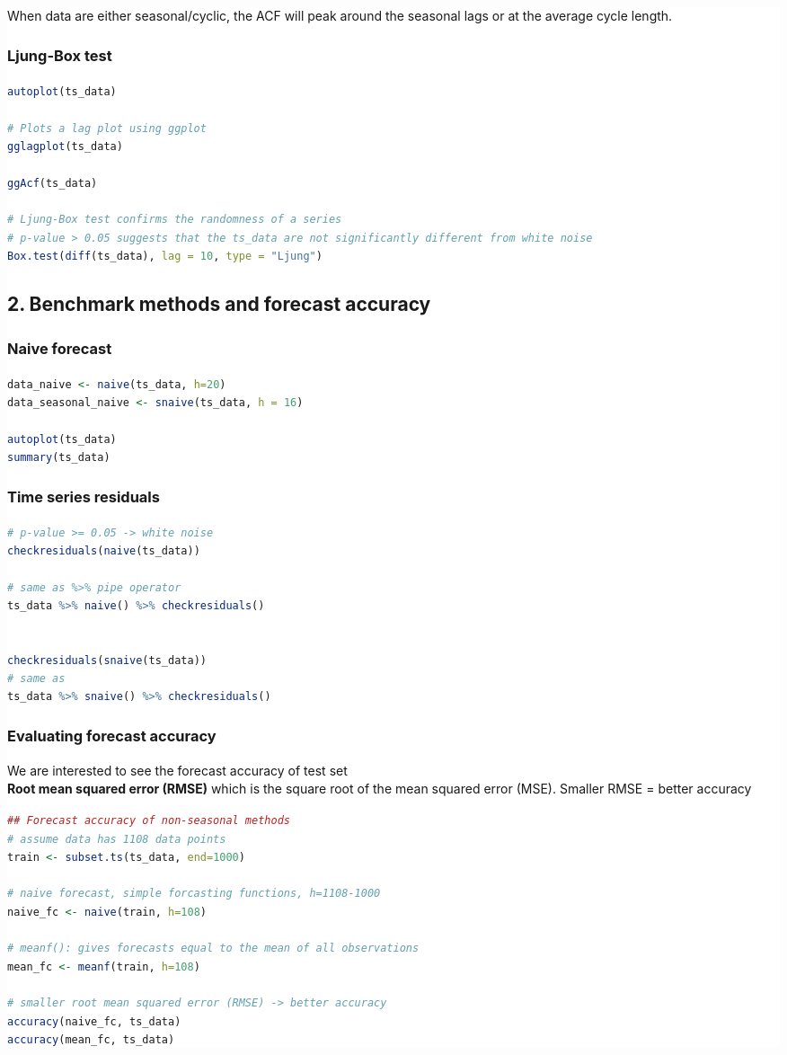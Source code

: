 When data are either seasonal/cyclic, the ACF will peak around the seasonal lags or at the average cycle length.

### Ljung-Box test
```r
autoplot(ts_data)

# Plots a lag plot using ggplot
gglagplot(ts_data)

ggAcf(ts_data)

# Ljung-Box test confirms the randomness of a series
# p-value > 0.05 suggests that the ts_data are not significantly different from white noise
Box.test(diff(ts_data), lag = 10, type = "Ljung")
```





## 2. Benchmark methods and forecast accuracy
### Naive forecast
```r
data_naive <- naive(ts_data, h=20)
data_seasonal_naive <- snaive(ts_data, h = 16)

autoplot(ts_data)
summary(ts_data)
```

### Time series residuals
```r
# p-value >= 0.05 -> white noise
checkresiduals(naive(ts_data))

# same as %>% pipe operator
ts_data %>% naive() %>% checkresiduals()


checkresiduals(snaive(ts_data))
# same as
ts_data %>% snaive() %>% checkresiduals()
```

### Evaluating forecast accuracy
We are interested to see the forecast accuracy of test set<br>
__Root mean squared error (RMSE)__ which is the square root of the mean squared error (MSE). Smaller RMSE = better accuracy

```r
## Forecast accuracy of non-seasonal methods
# assume data has 1108 data points
train <- subset.ts(ts_data, end=1000)

# naive forecast, simple forcasting functions, h=1108-1000
naive_fc <- naive(train, h=108)

# meanf(): gives forecasts equal to the mean of all observations
mean_fc <- meanf(train, h=108)

# smaller root mean squared error (RMSE) -> better accuracy
accuracy(naive_fc, ts_data)
accuracy(mean_fc, ts_data)

```